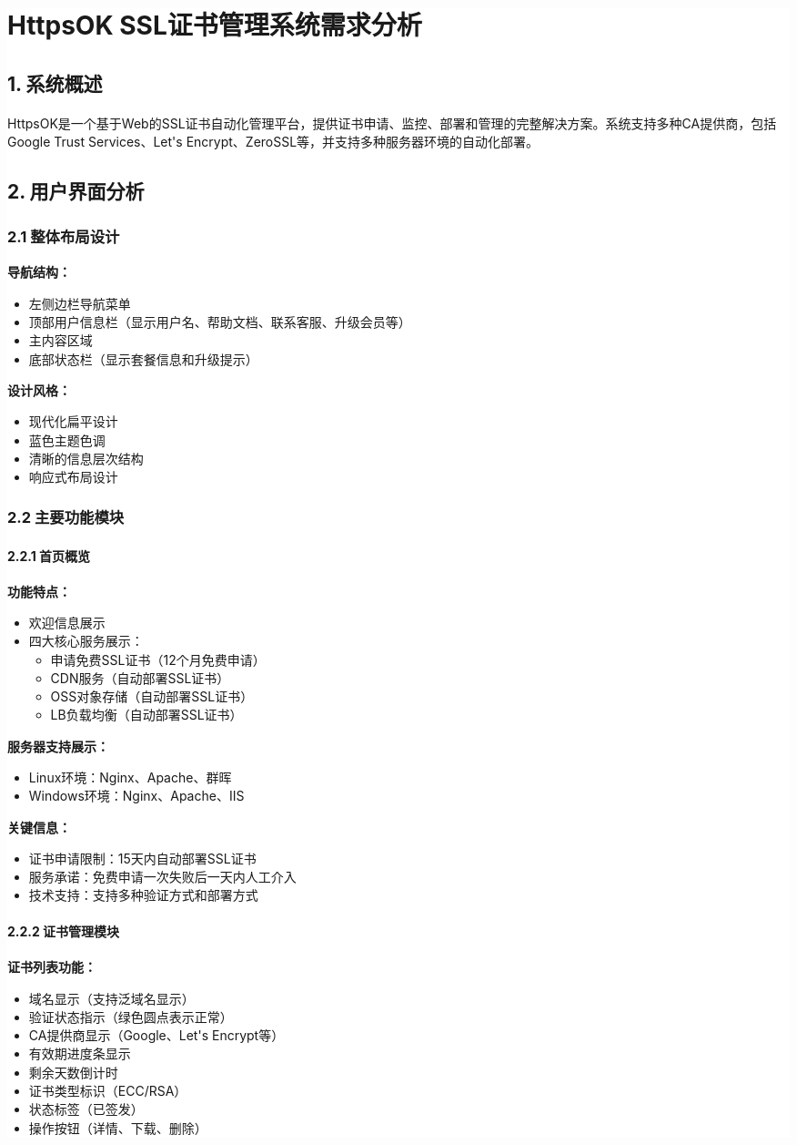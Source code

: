 # HttpsOK SSL证书管理系统需求分析

## 1. 系统概述

HttpsOK是一个基于Web的SSL证书自动化管理平台，提供证书申请、监控、部署和管理的完整解决方案。系统支持多种CA提供商，包括Google Trust Services、Let's Encrypt、ZeroSSL等，并支持多种服务器环境的自动化部署。

## 2. 用户界面分析

### 2.1 整体布局设计

**导航结构：**
- 左侧边栏导航菜单
- 顶部用户信息栏（显示用户名、帮助文档、联系客服、升级会员等）
- 主内容区域
- 底部状态栏（显示套餐信息和升级提示）

**设计风格：**
- 现代化扁平设计
- 蓝色主题色调
- 清晰的信息层次结构
- 响应式布局设计

### 2.2 主要功能模块

#### 2.2.1 首页概览
**功能特点：**
- 欢迎信息展示
- 四大核心服务展示：
  - 申请免费SSL证书（12个月免费申请）
  - CDN服务（自动部署SSL证书）
  - OSS对象存储（自动部署SSL证书）
  - LB负载均衡（自动部署SSL证书）

**服务器支持展示：**
- Linux环境：Nginx、Apache、群晖
- Windows环境：Nginx、Apache、IIS

**关键信息：**
- 证书申请限制：15天内自动部署SSL证书
- 服务承诺：免费申请一次失败后一天内人工介入
- 技术支持：支持多种验证方式和部署方式

#### 2.2.2 证书管理模块

**证书列表功能：**
- 域名显示（支持泛域名显示）
- 验证状态指示（绿色圆点表示正常）
- CA提供商显示（Google、Let's Encrypt等）
- 有效期进度条显示
- 剩余天数倒计时
- 证书类型标识（ECC/RSA）
- 状态标签（已签发）
- 操作按钮（详情、下载、删除）
